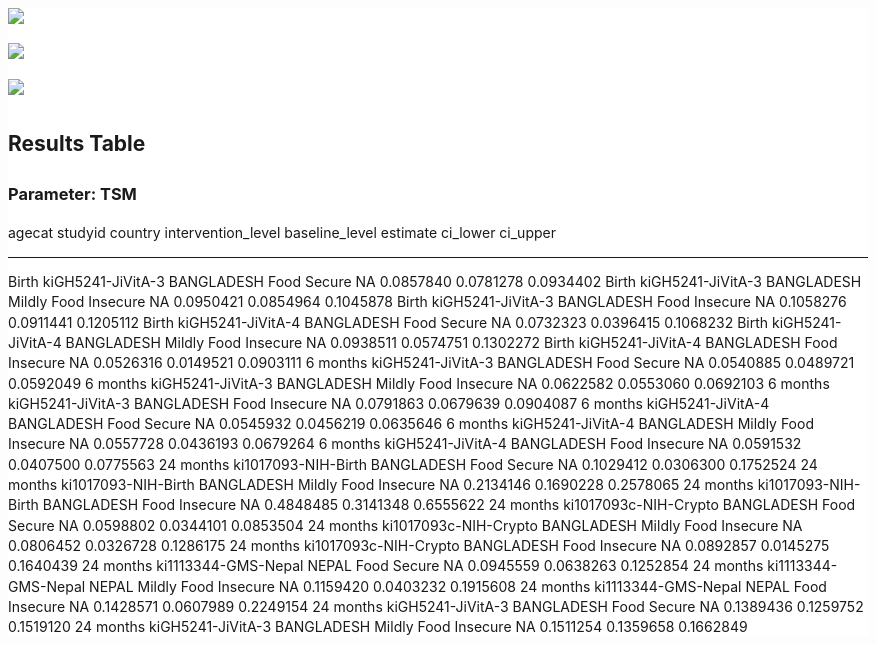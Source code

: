 ![](/tmp/6d3dad72-e260-48c7-878c-6f1616218075/5a1424bc-3219-49be-b3de-860f3c85ab9a/REPORT_files/figure-html/plot_rr-1.png)



![](/tmp/6d3dad72-e260-48c7-878c-6f1616218075/5a1424bc-3219-49be-b3de-860f3c85ab9a/REPORT_files/figure-html/plot_paf-1.png)

![](/tmp/6d3dad72-e260-48c7-878c-6f1616218075/5a1424bc-3219-49be-b3de-860f3c85ab9a/REPORT_files/figure-html/plot_par-1.png)

## Results Table

### Parameter: TSM


agecat      studyid                 country      intervention_level     baseline_level     estimate    ci_lower    ci_upper
----------  ----------------------  -----------  ---------------------  ---------------  ----------  ----------  ----------
Birth       kiGH5241-JiVitA-3       BANGLADESH   Food Secure            NA                0.0857840   0.0781278   0.0934402
Birth       kiGH5241-JiVitA-3       BANGLADESH   Mildly Food Insecure   NA                0.0950421   0.0854964   0.1045878
Birth       kiGH5241-JiVitA-3       BANGLADESH   Food Insecure          NA                0.1058276   0.0911441   0.1205112
Birth       kiGH5241-JiVitA-4       BANGLADESH   Food Secure            NA                0.0732323   0.0396415   0.1068232
Birth       kiGH5241-JiVitA-4       BANGLADESH   Mildly Food Insecure   NA                0.0938511   0.0574751   0.1302272
Birth       kiGH5241-JiVitA-4       BANGLADESH   Food Insecure          NA                0.0526316   0.0149521   0.0903111
6 months    kiGH5241-JiVitA-3       BANGLADESH   Food Secure            NA                0.0540885   0.0489721   0.0592049
6 months    kiGH5241-JiVitA-3       BANGLADESH   Mildly Food Insecure   NA                0.0622582   0.0553060   0.0692103
6 months    kiGH5241-JiVitA-3       BANGLADESH   Food Insecure          NA                0.0791863   0.0679639   0.0904087
6 months    kiGH5241-JiVitA-4       BANGLADESH   Food Secure            NA                0.0545932   0.0456219   0.0635646
6 months    kiGH5241-JiVitA-4       BANGLADESH   Mildly Food Insecure   NA                0.0557728   0.0436193   0.0679264
6 months    kiGH5241-JiVitA-4       BANGLADESH   Food Insecure          NA                0.0591532   0.0407500   0.0775563
24 months   ki1017093-NIH-Birth     BANGLADESH   Food Secure            NA                0.1029412   0.0306300   0.1752524
24 months   ki1017093-NIH-Birth     BANGLADESH   Mildly Food Insecure   NA                0.2134146   0.1690228   0.2578065
24 months   ki1017093-NIH-Birth     BANGLADESH   Food Insecure          NA                0.4848485   0.3141348   0.6555622
24 months   ki1017093c-NIH-Crypto   BANGLADESH   Food Secure            NA                0.0598802   0.0344101   0.0853504
24 months   ki1017093c-NIH-Crypto   BANGLADESH   Mildly Food Insecure   NA                0.0806452   0.0326728   0.1286175
24 months   ki1017093c-NIH-Crypto   BANGLADESH   Food Insecure          NA                0.0892857   0.0145275   0.1640439
24 months   ki1113344-GMS-Nepal     NEPAL        Food Secure            NA                0.0945559   0.0638263   0.1252854
24 months   ki1113344-GMS-Nepal     NEPAL        Mildly Food Insecure   NA                0.1159420   0.0403232   0.1915608
24 months   ki1113344-GMS-Nepal     NEPAL        Food Insecure          NA                0.1428571   0.0607989   0.2249154
24 months   kiGH5241-JiVitA-3       BANGLADESH   Food Secure            NA                0.1389436   0.1259752   0.1519120
24 months   kiGH5241-JiVitA-3       BANGLADESH   Mildly Food Insecure   NA                0.1511254   0.1359658   0.1662849